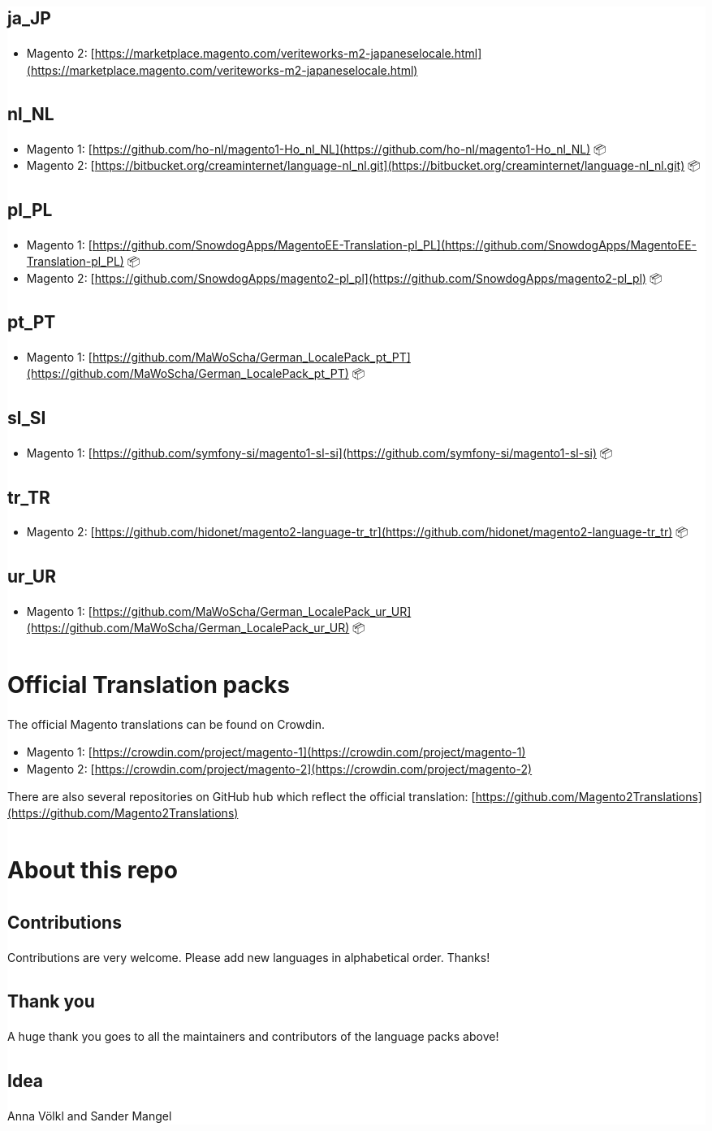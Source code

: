 ## ja_JP
- Magento 2:  [https://marketplace.magento.com/veriteworks-m2-japaneselocale.html](https://marketplace.magento.com/veriteworks-m2-japaneselocale.html)

## nl_NL
- Magento 1: [https://github.com/ho-nl/magento1-Ho_nl_NL](https://github.com/ho-nl/magento1-Ho_nl_NL) :package:
- Magento 2: [https://bitbucket.org/creaminternet/language-nl_nl.git](https://bitbucket.org/creaminternet/language-nl_nl.git) :package:

## pl_PL
- Magento 1: [https://github.com/SnowdogApps/MagentoEE-Translation-pl_PL](https://github.com/SnowdogApps/MagentoEE-Translation-pl_PL) :package:
- Magento 2: [https://github.com/SnowdogApps/magento2-pl_pl](https://github.com/SnowdogApps/magento2-pl_pl) :package:

## pt_PT
- Magento 1: [https://github.com/MaWoScha/German_LocalePack_pt_PT](https://github.com/MaWoScha/German_LocalePack_pt_PT) :package:

## sl_SI
- Magento 1: [https://github.com/symfony-si/magento1-sl-si](https://github.com/symfony-si/magento1-sl-si) :package:

## tr_TR
- Magento 2: [https://github.com/hidonet/magento2-language-tr_tr](https://github.com/hidonet/magento2-language-tr_tr) :package:

## ur_UR
- Magento 1: [https://github.com/MaWoScha/German_LocalePack_ur_UR](https://github.com/MaWoScha/German_LocalePack_ur_UR) :package:

# Official Translation packs

The official Magento translations can be found on Crowdin.
- Magento 1: [https://crowdin.com/project/magento-1](https://crowdin.com/project/magento-1)
- Magento 2: [https://crowdin.com/project/magento-2](https://crowdin.com/project/magento-2)

There are also several repositories on GitHub hub which reflect the official translation: [https://github.com/Magento2Translations](https://github.com/Magento2Translations)

# About this repo

## Contributions
Contributions are very welcome. Please add new languages in alphabetical order. Thanks!

## Thank you
A huge thank you goes to all the maintainers and contributors of the language packs above!

## Idea
Anna Völkl and Sander Mangel
